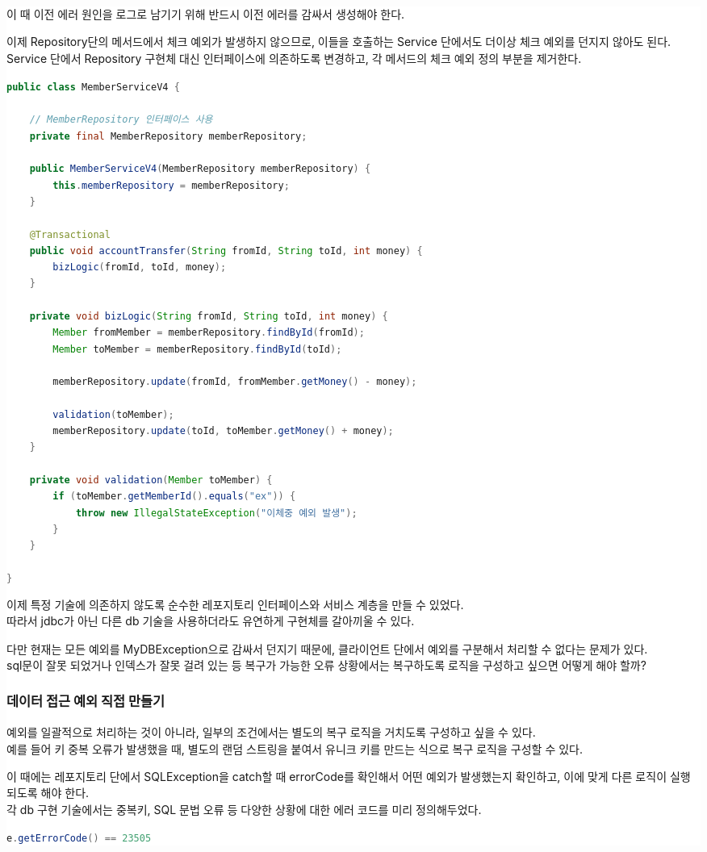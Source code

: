 이 때 이전 에러 원인을 로그로 남기기 위해 반드시 이전 에러를 감싸서 생성해야 한다.

이제 Repository단의 메서드에서 체크 예외가 발생하지 않으므로, 이들을 호출하는 Service 단에서도 더이상 체크 예외를 던지지 않아도 된다.  
Service 단에서 Repository 구현체 대신 인터페이스에 의존하도록 변경하고, 각 메서드의 체크 예외 정의 부분을 제거한다.

```java
public class MemberServiceV4 {

    // MemberRepository 인터페이스 사용
    private final MemberRepository memberRepository;

    public MemberServiceV4(MemberRepository memberRepository) {
        this.memberRepository = memberRepository;
    }

    @Transactional
    public void accountTransfer(String fromId, String toId, int money) {
        bizLogic(fromId, toId, money);
    }

    private void bizLogic(String fromId, String toId, int money) {
        Member fromMember = memberRepository.findById(fromId);
        Member toMember = memberRepository.findById(toId);

        memberRepository.update(fromId, fromMember.getMoney() - money);

        validation(toMember);
        memberRepository.update(toId, toMember.getMoney() + money);
    }

    private void validation(Member toMember) {
        if (toMember.getMemberId().equals("ex")) {
            throw new IllegalStateException("이체중 예외 발생");
        }
    }

}
```

이제 특정 기술에 의존하지 않도록 순수한 레포지토리 인터페이스와 서비스 계층을 만들 수 있었다.  
따라서 jdbc가 아닌 다른 db 기술을 사용하더라도 유연하게 구현체를 갈아끼울 수 있다.  

다만 현재는 모든 예외를 MyDBException으로 감싸서 던지기 때문에, 클라이언트 단에서 예외를 구분해서 처리할 수 없다는 문제가 있다.  
sql문이 잘못 되었거나 인덱스가 잘못 걸려 있는 등 복구가 가능한 오류 상황에서는 복구하도록 로직을 구성하고 싶으면 어떻게 해야 할까?

### 데이터 접근 예외 직접 만들기

예외를 일괄적으로 처리하는 것이 아니라, 일부의 조건에서는 별도의 복구 로직을 거치도록 구성하고 싶을 수 있다.  
예를 들어 키 중복 오류가 발생했을 때, 별도의 랜덤 스트링을 붙여서 유니크 키를 만드는 식으로 복구 로직을 구성할 수 있다.

이 때에는 레포지토리 단에서 SQLException을 catch할 때 errorCode를 확인해서 어떤 예외가 발생했는지 확인하고, 이에 맞게 다른 로직이 실행되도록 해야 한다.  
각 db 구현 기술에서는 중복키, SQL 문법 오류 등 다양한 상황에 대한 에러 코드를 미리 정의해두었다.

```java
e.getErrorCode() == 23505
```
